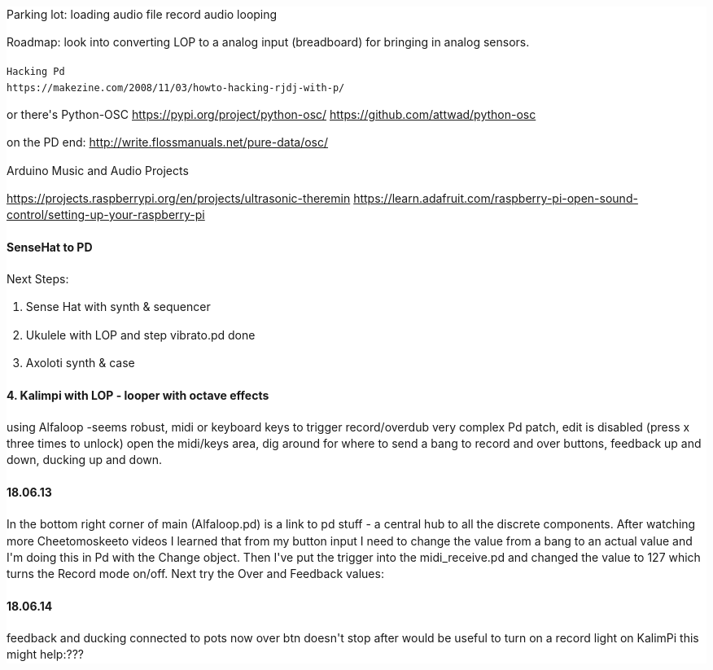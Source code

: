 
Parking lot:
    loading audio file
    record audio
    looping

Roadmap:
    look into converting LOP to a analog input (breadboard) for bringing in analog sensors.

    Hacking Pd
    https://makezine.com/2008/11/03/howto-hacking-rjdj-with-p/

or
there's Python-OSC
https://pypi.org/project/python-osc/
https://github.com/attwad/python-osc


on the PD end:
http://write.flossmanuals.net/pure-data/osc/

Arduino Music and Audio Projects

https://projects.raspberrypi.org/en/projects/ultrasonic-theremin
https://learn.adafruit.com/raspberry-pi-open-sound-control/setting-up-your-raspberry-pi

#### SenseHat to PD
Next Steps:
1. Sense Hat with synth & sequencer

2. Ukulele with LOP and step vibrato.pd
done

3. Axoloti synth & case

#### 4. Kalimpi with LOP - looper with octave effects
using Alfaloop -seems robust, midi or keyboard keys to trigger record/overdub
very complex Pd patch, edit is disabled (press x three times to unlock)
open the midi/keys area, dig around for where to send a bang to record and over buttons, feedback up and down, ducking up and down.

#### 18.06.13
In the bottom right corner of main (Alfaloop.pd) is a link to pd stuff - a central hub to all the discrete components.
After watching more Cheetomoskeeto videos I learned that from my button input I need to change the value from a bang to an actual value and I'm doing this in Pd with the Change object.
Then I've put the trigger into the midi_receive.pd and changed the value to 127 which turns the Record mode on/off.
Next try the Over and Feedback values:

#### 18.06.14
feedback and ducking connected to pots now
over btn doesn't stop after
would be useful to turn on a record light on KalimPi
this might help:???
